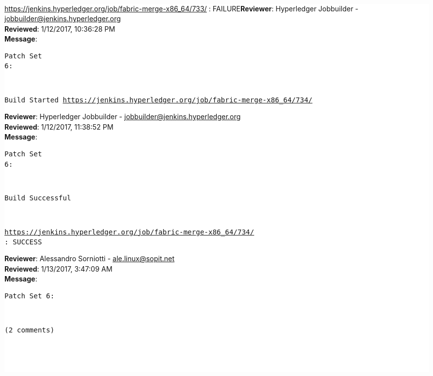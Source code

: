 https://jenkins.hyperledger.org/job/fabric-merge-x86_64/733/ : FAILURE</pre><strong>Reviewer</strong>: Hyperledger Jobbuilder - jobbuilder@jenkins.hyperledger.org<br><strong>Reviewed</strong>: 1/12/2017, 10:36:28 PM<br><strong>Message</strong>: <pre>Patch Set 6:

Build Started https://jenkins.hyperledger.org/job/fabric-merge-x86_64/734/</pre><strong>Reviewer</strong>: Hyperledger Jobbuilder - jobbuilder@jenkins.hyperledger.org<br><strong>Reviewed</strong>: 1/12/2017, 11:38:52 PM<br><strong>Message</strong>: <pre>Patch Set 6:

Build Successful 

https://jenkins.hyperledger.org/job/fabric-merge-x86_64/734/ : SUCCESS</pre><strong>Reviewer</strong>: Alessandro Sorniotti - ale.linux@sopit.net<br><strong>Reviewed</strong>: 1/13/2017, 3:47:09 AM<br><strong>Message</strong>: <pre>Patch Set 6:

(2 comments)

